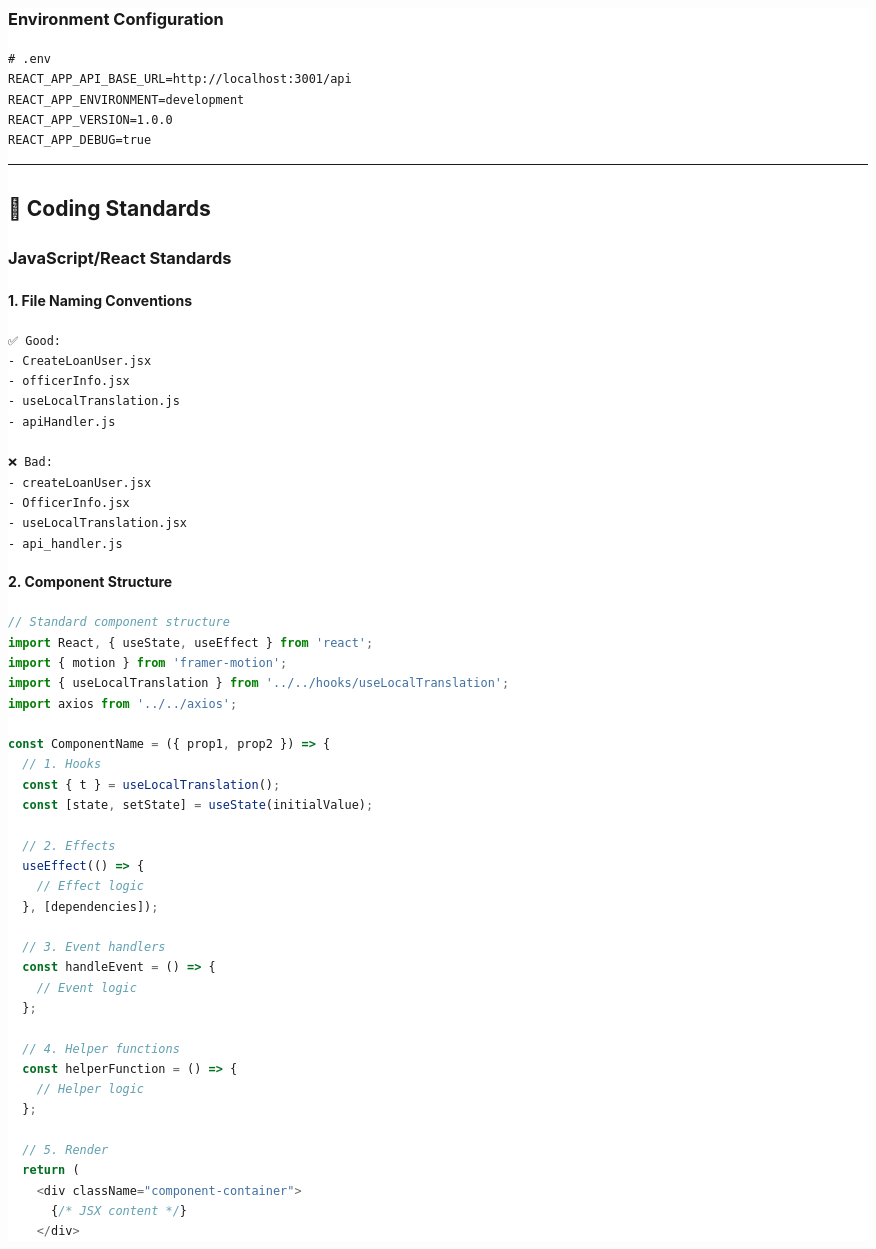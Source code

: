 ### Environment Configuration
```env
# .env
REACT_APP_API_BASE_URL=http://localhost:3001/api
REACT_APP_ENVIRONMENT=development
REACT_APP_VERSION=1.0.0
REACT_APP_DEBUG=true
```

---

## 📝 Coding Standards

### JavaScript/React Standards

#### 1. File Naming Conventions
```
✅ Good:
- CreateLoanUser.jsx
- officerInfo.jsx
- useLocalTranslation.js
- apiHandler.js

❌ Bad:
- createLoanUser.jsx
- OfficerInfo.jsx
- useLocalTranslation.jsx
- api_handler.js
```

#### 2. Component Structure
```javascript
// Standard component structure
import React, { useState, useEffect } from 'react';
import { motion } from 'framer-motion';
import { useLocalTranslation } from '../../hooks/useLocalTranslation';
import axios from '../../axios';

const ComponentName = ({ prop1, prop2 }) => {
  // 1. Hooks
  const { t } = useLocalTranslation();
  const [state, setState] = useState(initialValue);
  
  // 2. Effects
  useEffect(() => {
    // Effect logic
  }, [dependencies]);
  
  // 3. Event handlers
  const handleEvent = () => {
    // Event logic
  };
  
  // 4. Helper functions
  const helperFunction = () => {
    // Helper logic
  };
  
  // 5. Render
  return (
    <div className="component-container">
      {/* JSX content */}
    </div>
```